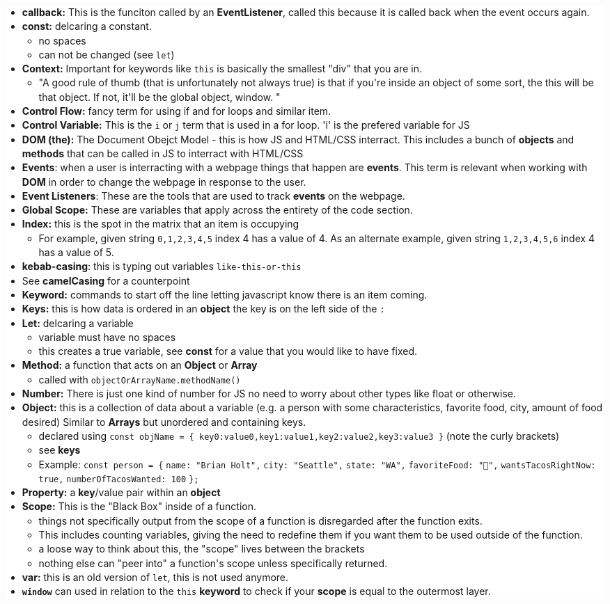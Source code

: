  - **callback:** This is the funciton called by an **EventListener**, called this because it is called back when the event occurs again. 
 - **const:** delcaring a constant. 
   - no spaces
   - can not be changed (see `let`)
 - **Context:** Important for keywords like `this` is basically the smallest "div" that you are in. 
   - "A good rule of thumb (that is unfortunately not always true) is that if you're inside an object of some sort, the this will be that object. If not, it'll be the global object, window. "
 - **Control Flow:** fancy term for using if and for loops and similar item.
 - **Control Variable:** This is the `i` or `j` term that is used in a for loop. 'i' is the prefered variable for JS
 - **DOM (the):** The Document Obejct Model - this is how JS and HTML/CSS interract. This includes a bunch of **objects** and **methods** that can be called in JS to interract with HTML/CSS
 - **Events**: when a user is interracting with a webpage things that happen are **events**. This term is relevant when working with **DOM** in order to change the webpage in response to the user. 
 - **Event Listeners**: These are the tools that are used to track **events** on the webpage. 
 - **Global Scope:** These are variables that apply across the entirety of the code section. 
 - **Index:** this is the spot in the matrix that an item is occupying
   - For example, given string `0,1,2,3,4,5` index 4 has a value of 4. As an alternate example, given string `1,2,3,4,5,6` index 4 has a value of 5. 
  - **kebab-casing**: this is typing out variables `like-this-or-this`
   - See **camelCasing** for a counterpoint
 - **Keyword:** commands to start off the line letting javascript know there is an item coming.
 - **Keys:** this is how data is ordered in an **object** the key is on the left side of the `:`
 - **Let:** delcaring a variable 
   - variable must have no spaces
   - this creates a true variable, see **const** for a value that you would like to have fixed.
 - **Method:** a function that acts on an **Object** or **Array** 
   - called with `objectOrArrayName.methodName()`
 - **Number:** There is just one kind of number for JS no need to worry about other types like float or otherwise.
 - **Object:** this is a collection of data about a variable (e.g. a person with some characteristics, favorite food, city, amount of food desired) Similar to **Arrays** but unordered and containing keys.
   - declared using `const objName = { key0:value0,key1:value1,key2:value2,key3:value3 }` (note the curly brackets)
   - see **keys**
   - Example: `const person = {`
                `name: "Brian Holt",`
                `city: "Seattle",`
                `state: "WA",`
                `favoriteFood: "🌮",`
                `wantsTacosRightNow: true,`
                `numberOfTacosWanted: 100`
              `};`
 - **Property:** a **key**/value pair within an **object**
 - **Scope:** This is the "Black Box" inside of a function. 
   - things not specifically output from the scope of a function is disregarded after the function exits.
   - This includes counting variables, giving the need to redefine them if you want them to be used outside of the function. 
   - a loose way to think about this, the "scope" lives between the brackets
   - nothing else can "peer into" a function's scope unless specifically returned. 
 - **var:** this is an old version of `let`, this is not used anymore.
 - **`window`** can used in relation to the `this` **keyword** to check if your **scope** is equal to the outermost layer. 
 
